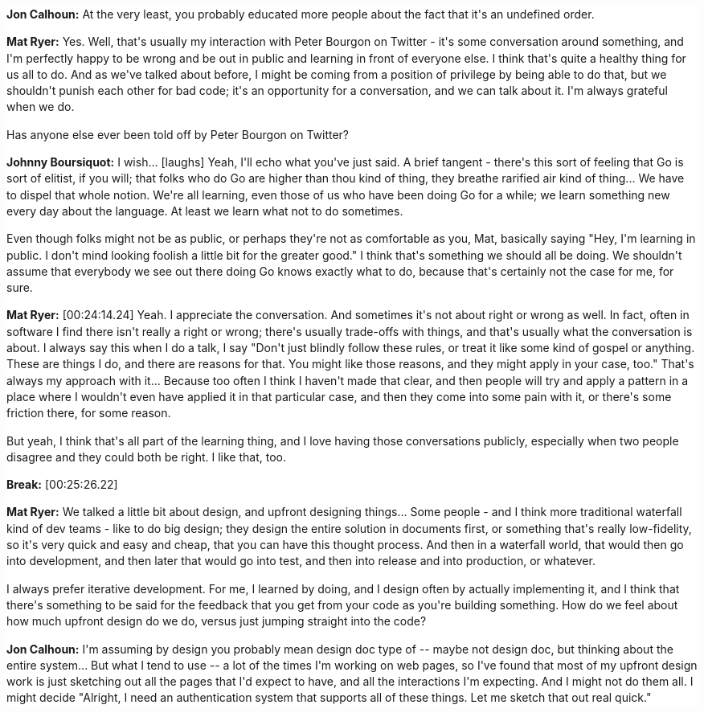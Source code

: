 **Jon Calhoun:** At the very least, you probably educated more people about the fact that it's an undefined order.

**Mat Ryer:** Yes. Well, that's usually my interaction with Peter Bourgon on Twitter - it's some conversation around something, and I'm perfectly happy to be wrong and be out in public and learning in front of everyone else. I think that's quite a healthy thing for us all to do. And as we've talked about before, I might be coming from a position of privilege by being able to do that, but we shouldn't punish each other for bad code; it's an opportunity for a conversation, and we can talk about it. I'm always grateful when we do.

Has anyone else ever been told off by Peter Bourgon on Twitter?

**Johnny Boursiquot:** I wish... \[laughs\] Yeah, I'll echo what you've just said. A brief tangent - there's this sort of feeling that Go is sort of elitist, if you will; that folks who do Go are higher than thou kind of thing, they breathe rarified air kind of thing... We have to dispel that whole notion. We're all learning, even those of us who have been doing Go for a while; we learn something new every day about the language. At least we learn what not to do sometimes.

Even though folks might not be as public, or perhaps they're not as comfortable as you, Mat, basically saying "Hey, I'm learning in public. I don't mind looking foolish a little bit for the greater good." I think that's something we should all be doing. We shouldn't assume that everybody we see out there doing Go knows exactly what to do, because that's certainly not the case for me, for sure.

**Mat Ryer:** \[00:24:14.24\] Yeah. I appreciate the conversation. And sometimes it's not about right or wrong as well. In fact, often in software I find there isn't really a right or wrong; there's usually trade-offs with things, and that's usually what the conversation is about. I always say this when I do a talk, I say "Don't just blindly follow these rules, or treat it like some kind of gospel or anything. These are things I do, and there are reasons for that. You might like those reasons, and they might apply in your case, too." That's always my approach with it... Because too often I think I haven't made that clear, and then people will try and apply a pattern in a place where I wouldn't even have applied it in that particular case, and then they come into some pain with it, or there's some friction there, for some reason.

But yeah, I think that's all part of the learning thing, and I love having those conversations publicly, especially when two people disagree and they could both be right. I like that, too.

**Break:** \[00:25:26.22\]

**Mat Ryer:** We talked a little bit about design, and upfront designing things... Some people - and I think more traditional waterfall kind of dev teams - like to do big design; they design the entire solution in documents first, or something that's really low-fidelity, so it's very quick and easy and cheap, that you can have this thought process. And then in a waterfall world, that would then go into development, and then later that would go into test, and then into release and into production, or whatever.

I always prefer iterative development. For me, I learned by doing, and I design often by actually implementing it, and I think that there's something to be said for the feedback that you get from your code as you're building something. How do we feel about how much upfront design do we do, versus just jumping straight into the code?

**Jon Calhoun:** I'm assuming by design you probably mean design doc type of -- maybe not design doc, but thinking about the entire system... But what I tend to use -- a lot of the times I'm working on web pages, so I've found that most of my upfront design work is just sketching out all the pages that I'd expect to have, and all the interactions I'm expecting. And I might not do them all. I might decide "Alright, I need an authentication system that supports all of these things. Let me sketch that out real quick."
